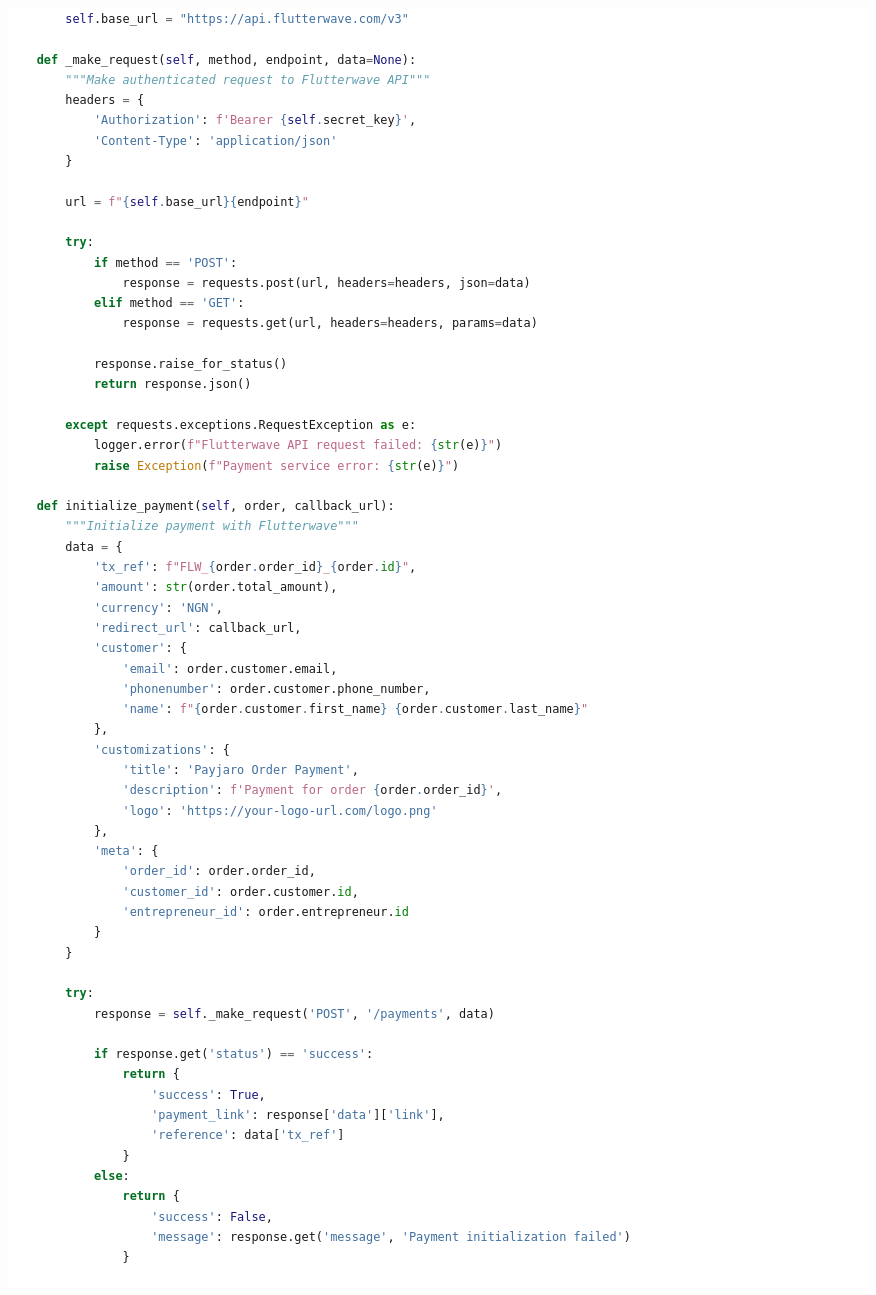 ```python
        self.base_url = "https://api.flutterwave.com/v3"
    
    def _make_request(self, method, endpoint, data=None):
        """Make authenticated request to Flutterwave API"""
        headers = {
            'Authorization': f'Bearer {self.secret_key}',
            'Content-Type': 'application/json'
        }
        
        url = f"{self.base_url}{endpoint}"
        
        try:
            if method == 'POST':
                response = requests.post(url, headers=headers, json=data)
            elif method == 'GET':
                response = requests.get(url, headers=headers, params=data)
            
            response.raise_for_status()
            return response.json()
        
        except requests.exceptions.RequestException as e:
            logger.error(f"Flutterwave API request failed: {str(e)}")
            raise Exception(f"Payment service error: {str(e)}")
    
    def initialize_payment(self, order, callback_url):
        """Initialize payment with Flutterwave"""
        data = {
            'tx_ref': f"FLW_{order.order_id}_{order.id}",
            'amount': str(order.total_amount),
            'currency': 'NGN',
            'redirect_url': callback_url,
            'customer': {
                'email': order.customer.email,
                'phonenumber': order.customer.phone_number,
                'name': f"{order.customer.first_name} {order.customer.last_name}"
            },
            'customizations': {
                'title': 'Payjaro Order Payment',
                'description': f'Payment for order {order.order_id}',
                'logo': 'https://your-logo-url.com/logo.png'
            },
            'meta': {
                'order_id': order.order_id,
                'customer_id': order.customer.id,
                'entrepreneur_id': order.entrepreneur.id
            }
        }
        
        try:
            response = self._make_request('POST', '/payments', data)
            
            if response.get('status') == 'success':
                return {
                    'success': True,
                    'payment_link': response['data']['link'],
                    'reference': data['tx_ref']
                }
            else:
                return {
                    'success': False,
                    'message': response.get('message', 'Payment initialization failed')
                }
        
```
